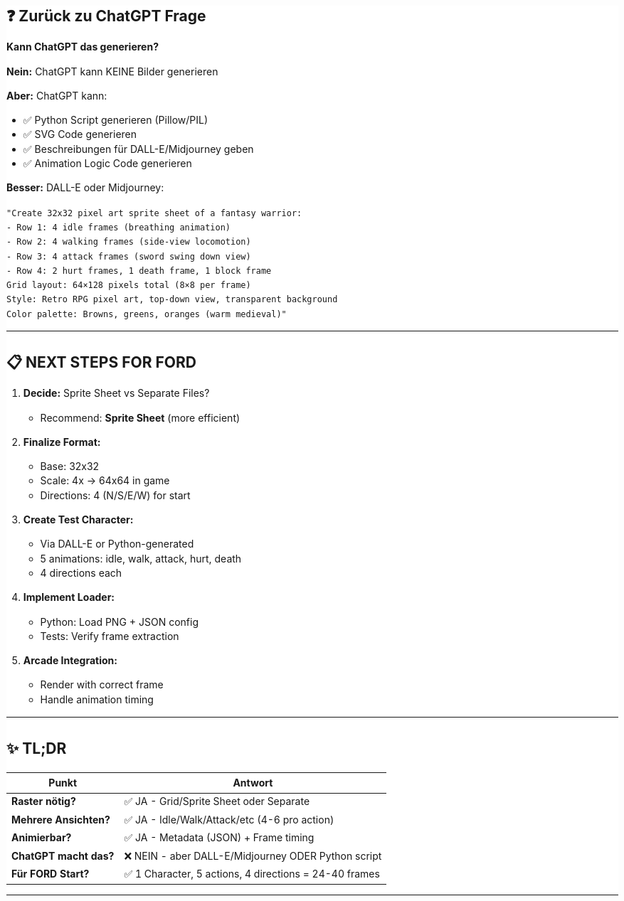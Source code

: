 
## ❓ **Zurück zu ChatGPT Frage**

**Kann ChatGPT das generieren?**

**Nein:** ChatGPT kann KEINE Bilder generieren

**Aber:** ChatGPT kann:
- ✅ Python Script generieren (Pillow/PIL)
- ✅ SVG Code generieren
- ✅ Beschreibungen für DALL-E/Midjourney geben
- ✅ Animation Logic Code generieren

**Besser:** DALL-E oder Midjourney:
```
"Create 32x32 pixel art sprite sheet of a fantasy warrior:
- Row 1: 4 idle frames (breathing animation)
- Row 2: 4 walking frames (side-view locomotion)  
- Row 3: 4 attack frames (sword swing down view)
- Row 4: 2 hurt frames, 1 death frame, 1 block frame
Grid layout: 64×128 pixels total (8×8 per frame)
Style: Retro RPG pixel art, top-down view, transparent background
Color palette: Browns, greens, oranges (warm medieval)"
```

---

## 📋 **NEXT STEPS FOR FORD**

1. **Decide:** Sprite Sheet vs Separate Files?
   - Recommend: **Sprite Sheet** (more efficient)

2. **Finalize Format:**
   - Base: 32x32
   - Scale: 4x → 64x64 in game
   - Directions: 4 (N/S/E/W) for start

3. **Create Test Character:**
   - Via DALL-E or Python-generated
   - 5 animations: idle, walk, attack, hurt, death
   - 4 directions each

4. **Implement Loader:**
   - Python: Load PNG + JSON config
   - Tests: Verify frame extraction

5. **Arcade Integration:**
   - Render with correct frame
   - Handle animation timing

---

## ✨ **TL;DR**

| Punkt | Antwort |
|-------|---------|
| **Raster nötig?** | ✅ JA - Grid/Sprite Sheet oder Separate |
| **Mehrere Ansichten?** | ✅ JA - Idle/Walk/Attack/etc (4-6 pro action) |
| **Animierbar?** | ✅ JA - Metadata (JSON) + Frame timing |
| **ChatGPT macht das?** | ❌ NEIN - aber DALL-E/Midjourney ODER Python script |
| **Für FORD Start?** | ✅ 1 Character, 5 actions, 4 directions = 24-40 frames |

---
